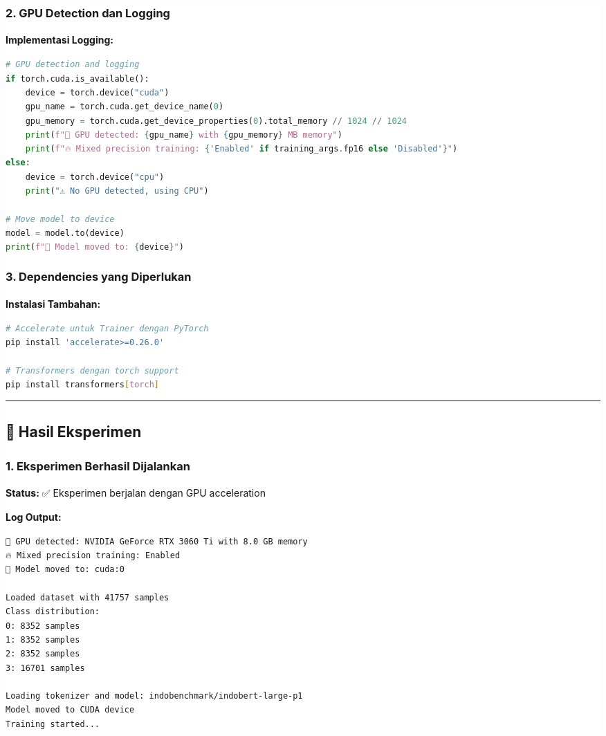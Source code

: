 ### 2. GPU Detection dan Logging

**Implementasi Logging:**
```python
# GPU detection and logging
if torch.cuda.is_available():
    device = torch.device("cuda")
    gpu_name = torch.cuda.get_device_name(0)
    gpu_memory = torch.cuda.get_device_properties(0).total_memory // 1024 // 1024
    print(f"🚀 GPU detected: {gpu_name} with {gpu_memory} MB memory")
    print(f"🔥 Mixed precision training: {'Enabled' if training_args.fp16 else 'Disabled'}")
else:
    device = torch.device("cpu")
    print("⚠️ No GPU detected, using CPU")

# Move model to device
model = model.to(device)
print(f"📱 Model moved to: {device}")
```

### 3. Dependencies yang Diperlukan

**Instalasi Tambahan:**
```bash
# Accelerate untuk Trainer dengan PyTorch
pip install 'accelerate>=0.26.0'

# Transformers dengan torch support
pip install transformers[torch]
```

---

## 🧪 Hasil Eksperimen

### 1. Eksperimen Berhasil Dijalankan

**Status:** ✅ Eksperimen berjalan dengan GPU acceleration

**Log Output:**
```
🚀 GPU detected: NVIDIA GeForce RTX 3060 Ti with 8.0 GB memory
🔥 Mixed precision training: Enabled
📱 Model moved to: cuda:0

Loaded dataset with 41757 samples
Class distribution:
0: 8352 samples
1: 8352 samples  
2: 8352 samples
3: 16701 samples

Loading tokenizer and model: indobenchmark/indobert-large-p1
Model moved to CUDA device
Training started...
```
